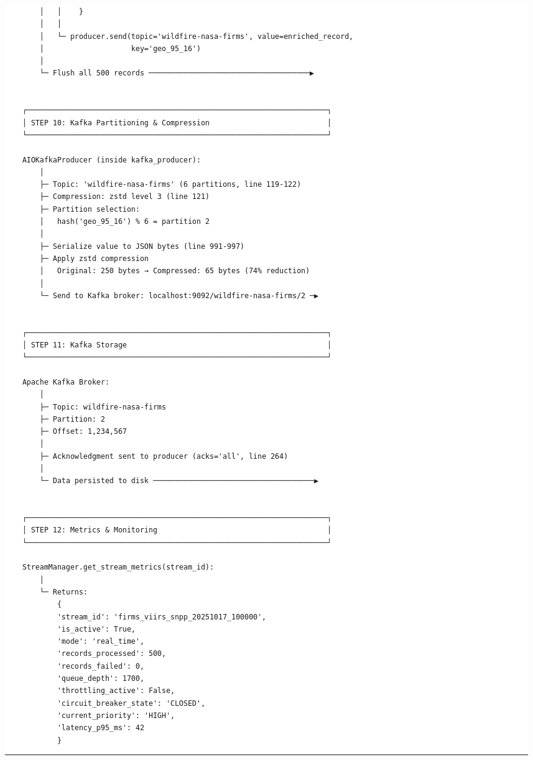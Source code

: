 ```
        │   │    }
        │   │
        │   └─ producer.send(topic='wildfire-nasa-firms', value=enriched_record,
        │                    key='geo_95_16')
        │
        └─ Flush all 500 records ─────────────────────────────────────▶


    ┌─────────────────────────────────────────────────────────────────────┐
    │ STEP 10: Kafka Partitioning & Compression                           │
    └─────────────────────────────────────────────────────────────────────┘

    AIOKafkaProducer (inside kafka_producer):
        │
        ├─ Topic: 'wildfire-nasa-firms' (6 partitions, line 119-122)
        ├─ Compression: zstd level 3 (line 121)
        ├─ Partition selection:
        │   hash('geo_95_16') % 6 = partition 2
        │
        ├─ Serialize value to JSON bytes (line 991-997)
        ├─ Apply zstd compression
        │   Original: 250 bytes → Compressed: 65 bytes (74% reduction)
        │
        └─ Send to Kafka broker: localhost:9092/wildfire-nasa-firms/2 ─▶


    ┌─────────────────────────────────────────────────────────────────────┐
    │ STEP 11: Kafka Storage                                              │
    └─────────────────────────────────────────────────────────────────────┘

    Apache Kafka Broker:
        │
        ├─ Topic: wildfire-nasa-firms
        ├─ Partition: 2
        ├─ Offset: 1,234,567
        │
        ├─ Acknowledgment sent to producer (acks='all', line 264)
        │
        └─ Data persisted to disk ─────────────────────────────────────▶


    ┌─────────────────────────────────────────────────────────────────────┐
    │ STEP 12: Metrics & Monitoring                                       │
    └─────────────────────────────────────────────────────────────────────┘

    StreamManager.get_stream_metrics(stream_id):
        │
        └─ Returns:
            {
            'stream_id': 'firms_viirs_snpp_20251017_100000',
            'is_active': True,
            'mode': 'real_time',
            'records_processed': 500,
            'records_failed': 0,
            'queue_depth': 1700,
            'throttling_active': False,
            'circuit_breaker_state': 'CLOSED',
            'current_priority': 'HIGH',
            'latency_p95_ms': 42
            }
```

---